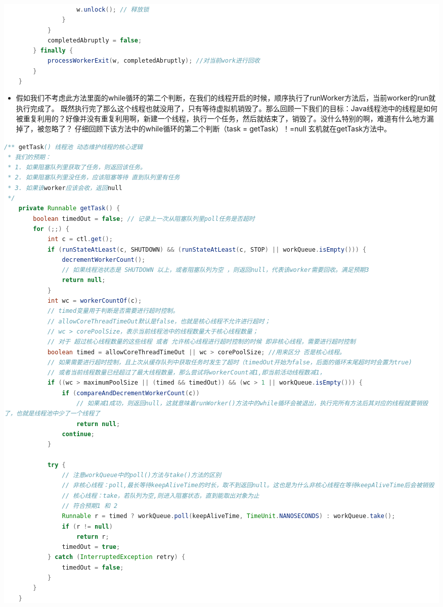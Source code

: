 ```java
                    w.unlock(); // 释放锁
                }
            }
            completedAbruptly = false;
        } finally {
            processWorkerExit(w, completedAbruptly); //对当前work进行回收
        }
    }
```
- 假如我们不考虑此方法里面的while循环的第二个判断，在我们的线程开启的时候，顺序执行了runWorker方法后，当前worker的run就执行完成了。 既然执行完了那么这个线程也就没用了，只有等待虚拟机销毁了。那么回顾一下我们的目标：Java线程池中的线程是如何被重复利用的？好像并没有重复利用啊，新建一个线程，执行一个任务，然后就结束了，销毁了。没什么特别的啊，难道有什么地方漏掉了，被忽略了？ 仔细回顾下该方法中的while循环的第二个判断（task = getTask）！=null 玄机就在getTask方法中。
```java
/** getTask() 线程池 动态维护线程的核心逻辑
 * 我们的预期：
 * 1. 如果阻塞队列里获取了任务，则返回该任务。
 * 2. 如果阻塞队列里没任务，应该阻塞等待 直到队列里有任务
 * 3. 如果该worker应该会收，返回null
 */
    private Runnable getTask() {
        boolean timedOut = false; // 记录上一次从阻塞队列里poll任务是否超时
        for (;;) {
            int c = ctl.get();
            if (runStateAtLeast(c, SHUTDOWN) && (runStateAtLeast(c, STOP) || workQueue.isEmpty())) {
                decrementWorkerCount();
                // 如果线程池状态是 SHUTDOWN 以上，或者阻塞队列为空 ，则返回null，代表该worker需要回收。满足预期3
                return null;
            }
            int wc = workerCountOf(c);
            // timed变量用于判断是否需要进行超时控制。
            // allowCoreThreadTimeOut默认是false，也就是核心线程不允许进行超时；
            // wc > corePoolSize，表示当前线程池中的线程数量大于核心线程数量；
            // 对于 超过核心线程数量的这些线程 或者 允许核心线程进行超时控制的时候 即非核心线程，需要进行超时控制
            boolean timed = allowCoreThreadTimeOut || wc > corePoolSize; //用来区分 否是核心线程。
            // 如果需要进行超时控制，且上次从缓存队列中获取任务时发生了超时（timedOut开始为false，后面的循环末尾超时时会置为true)
            // 或者当前线程数量已经超过了最大线程数量，那么尝试将workerCount减1,即当前活动线程数减1，
            if ((wc > maximumPoolSize || (timed && timedOut)) && (wc > 1 || workQueue.isEmpty())) {
                if (compareAndDecrementWorkerCount(c))
                    // 如果减1成功，则返回null，这就意味着runWorker()方法中的while循环会被退出，执行完所有方法后其对应的线程就要销毁了，也就是线程池中少了一个线程了
                    return null;
                continue;
            }
            
            try {
                // 注意workQueue中的poll()方法与take()方法的区别
                // 非核心线程：poll,最长等待keepAliveTime的时长，取不到返回null。这也是为什么非核心线程在等待keepAliveTime后会被销毁
                // 核心线程：take，若队列为空,则进入阻塞状态，直到能取出对象为止
                // 符合预期1 和 2 
                Runnable r = timed ? workQueue.poll(keepAliveTime, TimeUnit.NANOSECONDS) : workQueue.take(); 
                if (r != null)
                    return r;
                timedOut = true;
            } catch (InterruptedException retry) {
                timedOut = false;
            }
        }
    }
```

